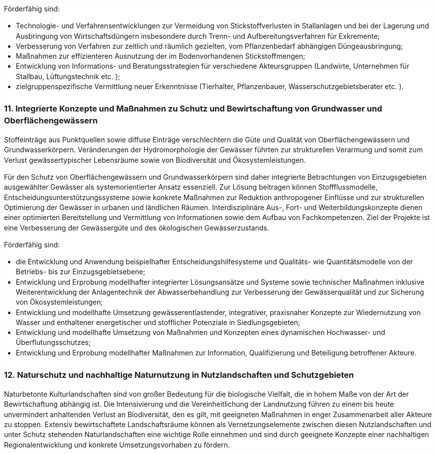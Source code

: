 Förderfähig sind: 

  * Technologie- und Verfahrensentwicklungen zur Vermeidung von Stickstoffverlusten in Stallanlagen und bei der Lagerung und Ausbringung von Wirtschaftsdüngern insbesondere durch Trenn- und Aufbereitungsverfahren für Exkremente; 
  * Verbesserung von Verfahren zur zeitlich und räumlich gezielten, vom Pflanzenbedarf abhängigen Düngeausbringung; 
  * Maßnahmen zur effizienteren Ausnutzung der im Bodenvorhandenen Stickstoffmengen; 
  * Entwicklung von Informations- und Beratungsstrategien für verschiedene Akteursgruppen (Landwirte, Unternehmen für Stallbau, Lüftungstechnik  etc.  ); 
  * zielgruppenspezifische Vermittlung neuer Erkenntnisse (Tierhalter, Pflanzenbauer, Wasserschutzgebietsberater  etc.  ). 



###  11\. Integrierte Konzepte und Maßnahmen zu Schutz und Bewirtschaftung von Grundwasser und Oberflächengewässern 

Stoffeinträge aus Punktquellen sowie diffuse Einträge verschlechtern die Güte und Qualität von Oberflächengewässern und Grundwasserkörpern. Veränderungen der Hydromorphologie der Gewässer führten zur strukturellen Verarmung und somit zum Verlust gewässertypischer Lebensräume sowie von Biodiversität und Ökosystemleistungen. 

Für den Schutz von Oberflächengewässern und Grundwasserkörpern sind daher integrierte Betrachtungen von Einzugsgebieten ausgewählter Gewässer als systemorientierter Ansatz essenziell. Zur Lösung beitragen können Stoffflussmodelle, Entscheidungsunterstützungssysteme sowie konkrete Maßnahmen zur Reduktion anthropogener Einflüsse und zur strukturellen Optimierung der Gewässer in urbanen und ländlichen Räumen. Interdisziplinäre Aus-, Fort- und Weiterbildungskonzepte dienen einer optimierten Bereitstellung und Vermittlung von Informationen sowie dem Aufbau von Fachkompetenzen. Ziel der Projekte ist eine Verbesserung der Gewässergüte und des ökologischen Gewässerzustands. 

Förderfähig sind: 

  * die Entwicklung und Anwendung beispielhafter Entscheidungshilfesysteme und Qualitäts- wie Quantitätsmodelle von der Betriebs- bis zur Einzugsgebietsebene; 
  * Entwicklung und Erprobung modellhafter integrierter Lösungsansätze und Systeme sowie technischer Maßnahmen inklusive Weiterentwicklung der Anlagentechnik der Abwasserbehandlung zur Verbesserung der Gewässerqualität und zur Sicherung von Ökosystemleistungen; 
  * Entwicklung und modellhafte Umsetzung gewässerentlastender, integrativer, praxisnaher Konzepte zur Wiedernutzung von Wasser und enthaltener energetischer und stofflicher Potenziale in Siedlungsgebieten; 
  * Entwicklung und modellhafte Umsetzung von Maßnahmen und Konzepten eines dynamischen Hochwasser- und Überflutungsschutzes; 
  * Entwicklung und Erprobung modellhafter Maßnahmen zur Information, Qualifizierung und Beteiligung betroffener Akteure. 



###  12\. Naturschutz und nachhaltige Naturnutzung in Nutzlandschaften und Schutzgebieten 

Naturbetonte Kulturlandschaften sind von großer Bedeutung für die biologische Vielfalt, die in hohem Maße von der Art der Bewirtschaftung abhängig ist. Die Intensivierung und die Vereinheitlichung der Landnutzung führen zu einem bis heute unvermindert anhaltenden Verlust an Biodiversität, den es gilt, mit geeigneten Maßnahmen in enger Zusammenarbeit aller Akteure zu stoppen. Extensiv bewirtschaftete Landschaftsräume können als Vernetzungselemente zwischen diesen Nutzlandschaften und unter Schutz stehenden Naturlandschaften eine wichtige Rolle einnehmen und sind durch geeignete Konzepte einer nachhaltigen Regionalentwicklung und konkrete Umsetzungsvorhaben zu fördern. 
